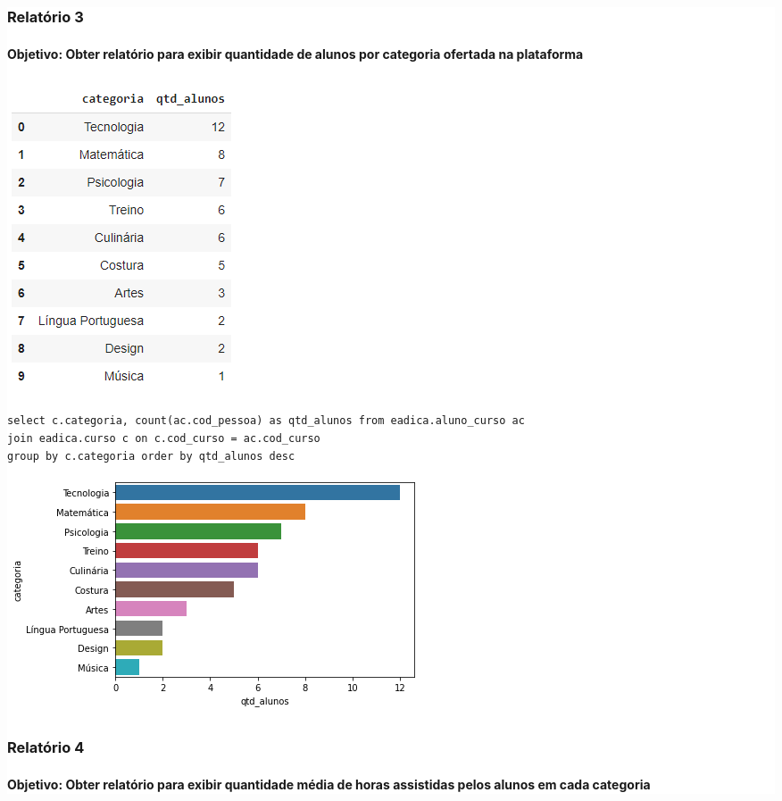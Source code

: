 
### Relatório 3
#### Objetivo: Obter relatório para exibir quantidade de alunos por categoria ofertada na plataforma
![Alt text](https://github.com/alineprasser/EADica/blob/master/images/relatorios/relatorio%203.1.png)
    
    select c.categoria, count(ac.cod_pessoa) as qtd_alunos from eadica.aluno_curso ac
    join eadica.curso c on c.cod_curso = ac.cod_curso
    group by c.categoria order by qtd_alunos desc

![Alt text](https://github.com/alineprasser/EADica/blob/master/images/imagens%20graficos/qtd_alunos_categoria.png)

### Relatório 4
#### Objetivo: Obter relatório para exibir quantidade média de horas assistidas pelos alunos em cada categoria